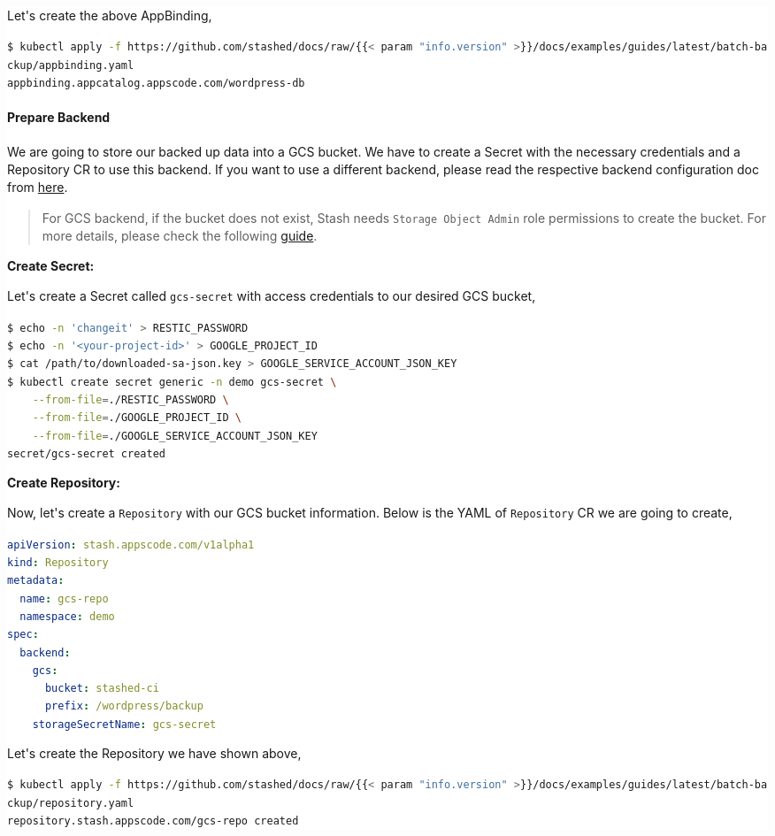 Let's create the above AppBinding,

```bash
$ kubectl apply -f https://github.com/stashed/docs/raw/{{< param "info.version" >}}/docs/examples/guides/latest/batch-backup/appbinding.yaml
appbinding.appcatalog.appscode.com/wordpress-db
```

#### Prepare Backend

We are going to store our backed up data into a GCS bucket. We have to create a Secret with the necessary credentials and a Repository CR to use this backend. If you want to use a different backend, please read the respective backend configuration doc from [here](/docs/v2020.09.29/guides/latest/backends/overview).

> For GCS backend, if the bucket does not exist, Stash needs `Storage Object Admin` role permissions to create the bucket. For more details, please check the following [guide](/docs/v2020.09.29/guides/latest/backends/gcs).

**Create Secret:**

Let's create a Secret called `gcs-secret` with access credentials to our desired GCS bucket,

```bash
$ echo -n 'changeit' > RESTIC_PASSWORD
$ echo -n '<your-project-id>' > GOOGLE_PROJECT_ID
$ cat /path/to/downloaded-sa-json.key > GOOGLE_SERVICE_ACCOUNT_JSON_KEY
$ kubectl create secret generic -n demo gcs-secret \
    --from-file=./RESTIC_PASSWORD \
    --from-file=./GOOGLE_PROJECT_ID \
    --from-file=./GOOGLE_SERVICE_ACCOUNT_JSON_KEY
secret/gcs-secret created
```

**Create Repository:**

Now, let's create a `Repository` with our GCS bucket information. Below is the YAML of `Repository` CR we are going to create,

```yaml
apiVersion: stash.appscode.com/v1alpha1
kind: Repository
metadata:
  name: gcs-repo
  namespace: demo
spec:
  backend:
    gcs:
      bucket: stashed-ci
      prefix: /wordpress/backup
    storageSecretName: gcs-secret
```

Let's create the Repository we have shown above,

```bash
$ kubectl apply -f https://github.com/stashed/docs/raw/{{< param "info.version" >}}/docs/examples/guides/latest/batch-backup/repository.yaml
repository.stash.appscode.com/gcs-repo created
```
